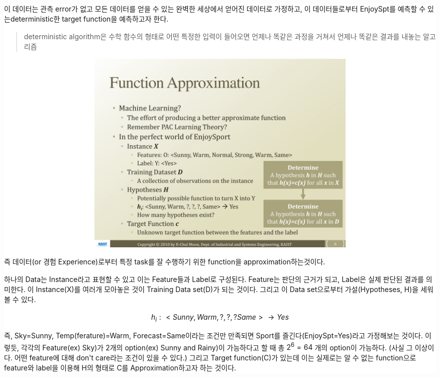 이 데이터는 관측 error가 없고 모든 데이터를 얻을 수 있는 완벽한 세상에서 얻어진 데이터로 가정하고, 이 데이터들로부터 EnjoySpt를 예측할 수 있는deterministic한 target function을 예측하고자 한다. 

>deterministic algorithm은 수학 함수의 형태로 어떤 특정한 입력이 들어오면 언제나 똑같은 과정을 거쳐서 언제나 똑같은 결과를 내놓는 알고리즘

<p align="center">
	<img src="https://github.com/dswwfg/dswwfg.github.io/blob/master/public/post_img/week2/IE661-Week 2-Part 1-icmoon-ver-1-06.jpg?raw=true" width="500">
</p>

즉 데이터(or 경험 Experience)로부터 특정 task를 잘 수행하기 위한 function을 approximation하는것이다. 

하나의 Data는 Instance라고 표현할 수 있고 이는 Feature들과 Label로 구성된다. Feature는 판단의 근거가 되고, Label은 실제 판단된 결과를 의미한다. 이 Instance(X)를 여러개 모아놓은 것이 Training Data set(D)가 되는 것이다. 그리고 이 Data set으로부터 가설(Hypotheses, H)을 세워볼 수 있다. 

$$
h_i : <Sunny, Warm, ?, ?, ? Same> \rightarrow Yes
$$

즉, Sky=Sunny, Temp(ferature)=Warm, Forecast=Same이라는 조건만 만족되면 Sport를 즐긴다(EnjoySpt=Yes)라고 가정해보는 것이다. 이렇듯, 각각의 Feature(ex) Sky)가 2개의 option(ex) Sunny and Rainy)이 가능하다고 할 때 총 $2^6 =64$ 개의 option이 가능하다. (사실 그 이상이다. 어떤 feature에 대해 don't care라는 조건이 있을 수 있다.) 
 그리고 Target function(C)가 있는데 이는 실제로는 알 수 없는 function으로 feature와 label을 이용해 H의 형태로 C를 Approximation하고자 하는 것이다.
 